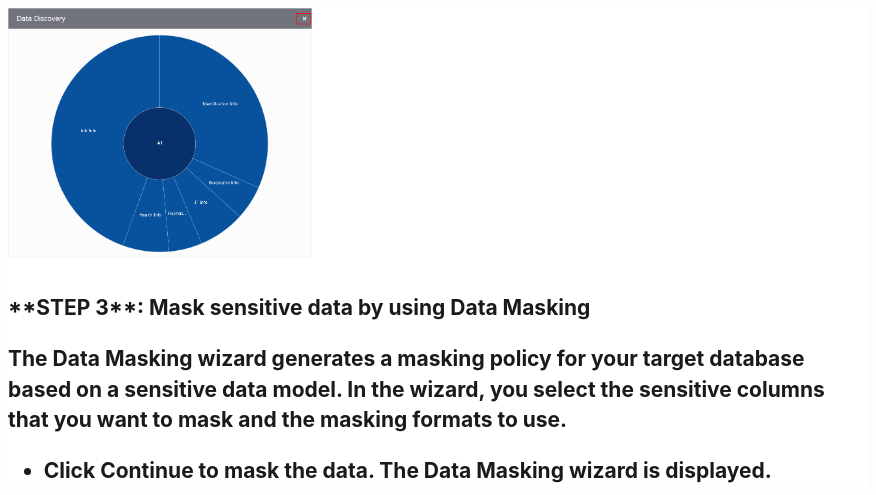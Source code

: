   <img class="confluence-embedded-image confluence-content-image-border" height="250" width="304" src="attachments/177047621/177413441.png" data-image-src="attachments/177047621/177413441.png" data-unresolved-comment-count="0" data-linked-resource-id="177413441" data-linked-resource-version="1" data-linked-resource-type="attachment" data-linked-resource-default-alias="image2019-12-3_6-40-25.png" data-base-url="https://confluence.oci.oraclecorp.com" data-linked-resource-content-type="image/png" data-linked-resource-container-id="177047621" data-linked-resource-container-version="20">

  <h2 id="Lab105-DiscoverandMaskSensitiveDatainOracleDataSafe-STEP3:MasksensitivedatabyusingDataMasking">**STEP 3**: Mask sensitive data by using Data Masking

The Data Masking wizard generates a masking policy for your target database based on a sensitive data model. In the wizard, you select the sensitive columns that you want to mask and the masking formats to use.

- Click **Continue to mask the data**. The Data Masking wizard is displayed.

